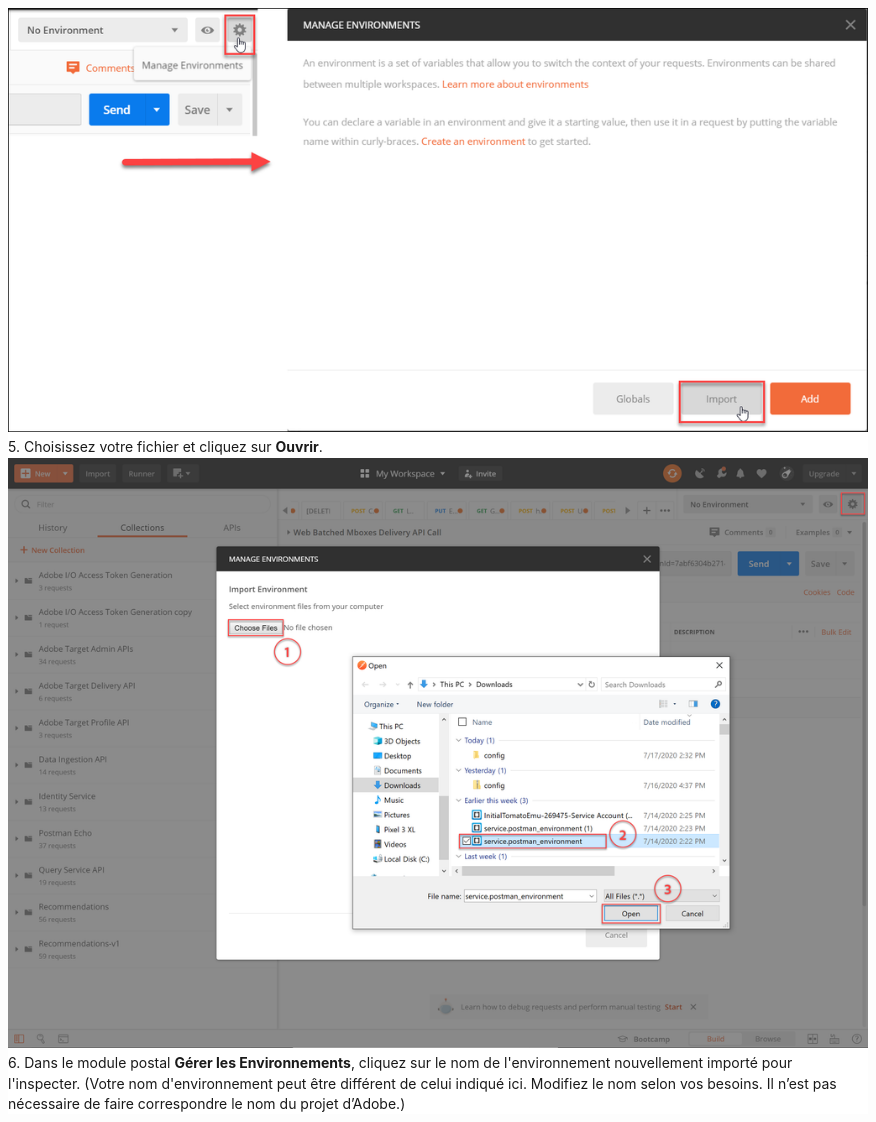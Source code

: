    ![JWT4](assets/configure-io-target-jwt4.png)
5. Choisissez votre fichier et cliquez sur **Ouvrir**.
   ![JWT5](assets/configure-io-target-jwt5.png)
6. Dans le module postal **Gérer les Environnements**, cliquez sur le nom de l&#39;environnement nouvellement importé pour l&#39;inspecter. (Votre nom d&#39;environnement peut être différent de celui indiqué ici. Modifiez le nom selon vos besoins. Il n’est pas nécessaire de faire correspondre le nom du projet d’Adobe.)